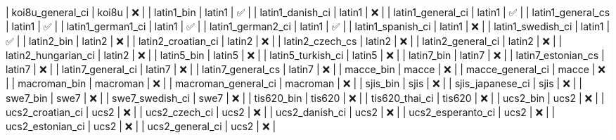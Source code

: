 | koi8u\_general\_ci              | koi8u         | ❌         |
| latin1\_bin                     | latin1        | ✅         |
| latin1\_danish\_ci              | latin1        | ❌         |
| latin1\_general\_ci             | latin1        | ✅         |
| latin1\_general\_cs             | latin1        | ✅         |
| latin1\_german1\_ci             | latin1        | ✅         |
| latin1\_german2\_ci             | latin1        | ✅         |
| latin1\_spanish\_ci             | latin1        | ❌         |
| latin1\_swedish\_ci             | latin1        | ✅         |
| latin2\_bin                     | latin2        | ❌         |
| latin2\_croatian\_ci            | latin2        | ❌         |
| latin2\_czech\_cs               | latin2        | ❌         |
| latin2\_general\_ci             | latin2        | ❌         |
| latin2\_hungarian\_ci           | latin2        | ❌         |
| latin5\_bin                     | latin5        | ❌         |
| latin5\_turkish\_ci             | latin5        | ❌         |
| latin7\_bin                     | latin7        | ❌         |
| latin7\_estonian\_cs            | latin7        | ❌         |
| latin7\_general\_ci             | latin7        | ❌         |
| latin7\_general\_cs             | latin7        | ❌         |
| macce\_bin                      | macce         | ❌         |
| macce\_general\_ci              | macce         | ❌         |
| macroman\_bin                   | macroman      | ❌         |
| macroman\_general\_ci           | macroman      | ❌         |
| sjis\_bin                       | sjis          | ❌         |
| sjis\_japanese\_ci              | sjis          | ❌         |
| swe7\_bin                       | swe7          | ❌         |
| swe7\_swedish\_ci               | swe7          | ❌         |
| tis620\_bin                     | tis620        | ❌         |
| tis620\_thai\_ci                | tis620        | ❌         |
| ucs2\_bin                       | ucs2          | ❌         |
| ucs2\_croatian\_ci              | ucs2          | ❌         |
| ucs2\_czech\_ci                 | ucs2          | ❌         |
| ucs2\_danish\_ci                | ucs2          | ❌         |
| ucs2\_esperanto\_ci             | ucs2          | ❌         |
| ucs2\_estonian\_ci              | ucs2          | ❌         |
| ucs2\_general\_ci               | ucs2          | ❌         |